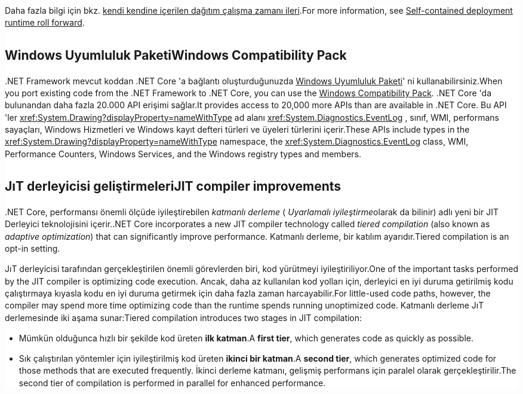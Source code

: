 <span data-ttu-id="6c6d0-180">Daha fazla bilgi için bkz. [kendi kendine içerilen dağıtım çalışma zamanı ileri](../deploying/runtime-patch-selection.md).</span><span class="sxs-lookup"><span data-stu-id="6c6d0-180">For more information, see [Self-contained deployment runtime roll forward](../deploying/runtime-patch-selection.md).</span></span>
## <a name="windows-compatibility-pack"></a><span data-ttu-id="6c6d0-181">Windows Uyumluluk Paketi</span><span class="sxs-lookup"><span data-stu-id="6c6d0-181">Windows Compatibility Pack</span></span>

<span data-ttu-id="6c6d0-182">.NET Framework mevcut koddan .NET Core 'a bağlantı oluşturduğunuzda [Windows Uyumluluk Paketi](https://www.nuget.org/packages/Microsoft.Windows.Compatibility)' ni kullanabilirsiniz.</span><span class="sxs-lookup"><span data-stu-id="6c6d0-182">When you port existing code from the .NET Framework to .NET Core, you can use the [Windows Compatibility Pack](https://www.nuget.org/packages/Microsoft.Windows.Compatibility).</span></span> <span data-ttu-id="6c6d0-183">.NET Core 'da bulunandan daha fazla 20.000 API erişimi sağlar.</span><span class="sxs-lookup"><span data-stu-id="6c6d0-183">It provides access to 20,000 more APIs than are available in .NET Core.</span></span> <span data-ttu-id="6c6d0-184">Bu API 'ler <xref:System.Drawing?displayProperty=nameWithType> ad alanı <xref:System.Diagnostics.EventLog> , sınıf, WMI, performans sayaçları, Windows Hizmetleri ve Windows kayıt defteri türleri ve üyeleri türlerini içerir.</span><span class="sxs-lookup"><span data-stu-id="6c6d0-184">These APIs include types in the <xref:System.Drawing?displayProperty=nameWithType> namespace, the <xref:System.Diagnostics.EventLog> class, WMI, Performance Counters, Windows Services, and the Windows registry types and members.</span></span>

## <a name="jit-compiler-improvements"></a><span data-ttu-id="6c6d0-185">JıT derleyicisi geliştirmeleri</span><span class="sxs-lookup"><span data-stu-id="6c6d0-185">JIT compiler improvements</span></span>

<span data-ttu-id="6c6d0-186">.NET Core, performansı önemli ölçüde iyileştirebilen *katmanlı derleme* ( *Uyarlamalı iyileştirme*olarak da bilinir) adlı yeni bir JIT Derleyici teknolojisini içerir.</span><span class="sxs-lookup"><span data-stu-id="6c6d0-186">.NET Core incorporates a new JIT compiler technology called *tiered compilation* (also known as *adaptive optimization*) that can significantly improve performance.</span></span> <span data-ttu-id="6c6d0-187">Katmanlı derleme, bir katılım ayarıdır.</span><span class="sxs-lookup"><span data-stu-id="6c6d0-187">Tiered compilation is an opt-in setting.</span></span>

<span data-ttu-id="6c6d0-188">JıT derleyicisi tarafından gerçekleştirilen önemli görevlerden biri, kod yürütmeyi iyileştiriliyor.</span><span class="sxs-lookup"><span data-stu-id="6c6d0-188">One of the important tasks performed by the JIT compiler is optimizing code execution.</span></span> <span data-ttu-id="6c6d0-189">Ancak, daha az kullanılan kod yolları için, derleyici en iyi duruma getirilmiş kodu çalıştırmaya kıyasla kodu en iyi duruma getirmek için daha fazla zaman harcayabilir.</span><span class="sxs-lookup"><span data-stu-id="6c6d0-189">For little-used code paths, however, the compiler may spend more time optimizing code than the runtime spends running unoptimized code.</span></span> <span data-ttu-id="6c6d0-190">Katmanlı derleme JıT derlemesinde iki aşama sunar:</span><span class="sxs-lookup"><span data-stu-id="6c6d0-190">Tiered compilation introduces two stages in JIT compilation:</span></span>

- <span data-ttu-id="6c6d0-191">Mümkün olduğunca hızlı bir şekilde kod üreten **ilk katman**.</span><span class="sxs-lookup"><span data-stu-id="6c6d0-191">A **first tier**, which generates code as quickly as possible.</span></span>

- <span data-ttu-id="6c6d0-192">Sık çalıştırılan yöntemler için iyileştirilmiş kod üreten **ikinci bir katman**.</span><span class="sxs-lookup"><span data-stu-id="6c6d0-192">A **second tier**, which generates optimized code for those methods that are executed frequently.</span></span> <span data-ttu-id="6c6d0-193">İkinci derleme katmanı, gelişmiş performans için paralel olarak gerçekleştirilir.</span><span class="sxs-lookup"><span data-stu-id="6c6d0-193">The second tier of compilation is performed in parallel for enhanced performance.</span></span>
